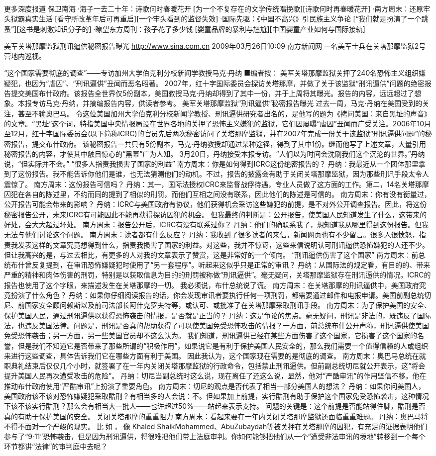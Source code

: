 更多深度报道
保卫南海
·海子一去二十年：诗歌何时春暖花开
[为一个不复存在的文学传统唱挽歌][诗歌何时再春暖花开]
·南方周末：还原牢头狱霸真实生活
[看守所改革年后可再重启][一个牢头看到的监督失效]
·国际先驱：《中国不高兴》引民族主义争论
[“我们就是扮演了一个跳蚤”][这书是刺激知识分子的]
·瞭望东方周刊：孩子花了多少钱
[婴童品牌的暴利与尴尬][中国婴童产业如何与国际接轨]

美军关塔那摩监狱刑讯逼供秘密报告曝光
http://www.sina.com.cn  2009年03月26日10:09   南方新闻网
一名美军士兵在关塔那摩监狱2号营地内巡视。

“这个国家需要彻底的调查”——专访加州大学伯克利分校新闻学教授马克·丹纳
■编者按：
美军关塔那摩监狱关押了240名恐怖主义组织嫌疑犯，也因为“虐囚”、“刑讯逼供”丑闻而恶名昭著。
2007年，红十字国际委员会探访关塔那摩，并做了关于该监狱“刑讯逼供”问题的绝密报告提交美国布什政府。该报告全世界仅5份副本，美国教授马克·丹纳却得到了其中一份，并于上周将其曝光。报告的内容，远远超过了想象。本报专访马克·丹纳，并摘编报告内容，供读者参考。
美军关塔那摩监狱“刑讯逼供”秘密报告曝光
过去一周，马克·丹纳在美国受到的关注，甚至不输奥巴马。
令这位美国加州大学伯克利分校新闻学教授、刑讯逼供研究者出名的，是他写的题为《拷问美国：来自黑址的声音》的文章。“黑址”这个词，特指美国中央情报局设在世界各地的关押了恐怖主义嫌犯的监狱，它们因屡曝“虐囚”丑闻而广受关注。2006年10月至12月，红十字国际委员会(以下简称ICRC)的官员先后两次秘密访问了关塔那摩监狱，并在2007年完成一份关于该监狱“刑讯逼供问题”的秘密报告，提交布什政府。
该秘密报告一共只有5份副本，马克·丹纳教授却通过某种途径，得到了其中1份。继而他写了上述文章，大量引用秘密报告的内容，才使其中触目惊心的“黑幕”广为人知。
3月20日，丹纳接受本报专访。“人们以为时间会洗刷我们这个沉沦的世界。”丹纳说，“但实际并不会。”
“很多人指责我损害了国家的利益”
南方周末：你是如何得到ICRC这份绝密报告的？
丹纳：我最近从一个团体那里拿到了这份报告。我不能告诉你他们是谁，也无法猜测他们的动机。不过，报告的披露会有助于关闭关塔那摩监狱，因为那些刑讯手段太令人震惊了。
南方周末：这份报告可信吗？
丹纳：其一，国际法授权ICRC来监督战俘待遇，专业人员做了这方面的工作。第二，14名关塔那摩囚犯在各自的陈述里，不约而同的提到了相似的刑罚，而他们互相之间没有联系，因此他们的陈述是可信的。
南方周末：你有没有衡量过，公开报告可能会带来的影响？
丹纳：ICRC与美国政府有协议，他们获得机会采访这些嫌犯的前提，是不对外公开调查报告。因此，将这份秘密报告公开，未来ICRC有可能因此不能再获得探访囚犯的机会。
但我最终的判断是：公开报告，使美国人民知道发生了什么，这带来的好处，会大大超过坏处。
南方周末：报告公开后，ICRC有没有联系过你？
丹纳：他们的确联系我了，想知道我从哪里得到这份报告。但我无法与他们讨论这个问题。
南方周末：读者都有什么反应？
丹纳：我收到了很多读者的来信，新闻网页也有不少留言。很多人很愤怒，指责我发表这样的文章究竟想得到什么，指责我损害了国家的利益。对这些，我并不惊讶，这些来信说明认可刑讯逼供恐怖嫌犯的人还不少。
但让我高兴的是，与过去相比，有更多的人对我的文章表示了赞赏，这是非常好的一个倾向。
“刑讯逼供伤害了这个国家”
南方周末：前总统布什曾反复提到，在审讯恐怖嫌疑犯时使用了“另一套程序”。听起来这似乎只是正常的审讯？
丹纳：从国际法的规定看，有目的的、带来严重的精神和肉体伤害的刑罚，特别是以获取信息为目的的刑罚被称做“刑讯逼供”。毫无疑问，关塔那摩监狱存在刑讯逼供的情况。ICRC的报告也使用了这个字眼，来描述发生在关塔那摩的一切。
我必须说，布什总统说了谎。
南方周末：在关塔那摩的刑讯逼供中，美国政府究竟扮演了什么角色？
丹纳：如果你仔细阅读报告的话，你会发现审讯者要执行任何一项刑罚，都需要通过邮件和电报申请。美国前副总统切尼、前国家安全顾问赖斯以及前司法部长阿什克罗夫特等，或认可、或批准了在关塔那摩采取刑讯手段。
南方周末：为了保护美国的安全、保护美国人民，通过刑讯逼供以获得恐怖袭击的情报，是否就是正当的？
丹纳：这是争论的焦点。毫无疑问，刑讯是非法的，既违反了国际法，也违反美国法律。问题是，刑讯是否真的帮助获得了可以使美国免受恐怖攻击的情报？一方面，前总统布什公开声称，刑讯逼供使美国免受恐怖袭击；另一方面，另一些美国官员却不这么认为。
我们知道，刑讯逼供已经在某些方面伤害了这个国家，它损害了这个国家的名誉，但是我们不知道它是否带来了那些所谓的“积极作用”，如果说它是有利于保护美国人民安全的，那么我们需要一个值得信赖的人或组织来进行这些调查，具体告诉我们它在哪些方面有利于美国。
因此我认为，这个国家现在需要的是彻底的调查。
南方周末：奥巴马总统在就职典礼结束后仅仅几个小时，就签署了在一年内关闭关塔那摩监狱的行政命令，包括禁止刑讯逼供。但前副总统切尼就公开表示，这“将会提升美国人民再次遭受攻击的危险”。
丹纳：切尼当副总统时这么说，现在离任了还这么说，显然，他对“严酷审讯”的作用坚信不移。他在推动布什政府使用“严酷审讯”上扮演了重要角色。
南方周末：切尼的观点是否代表了相当一部分美国人的想法？
丹纳：如果你问美国人，美国政府该不该对恐怖嫌疑犯采取酷刑？有相当多的人会说：不。但如果加上前提，实行酷刑有助于保护这个国家免受恐怖袭击，这种情况下该不该实行酷刑？那么会有相当大一批人——也许超过50%——站起来表示支持。
问题的关键是：这个前提是否能站得住脚，酷刑是否真的有助于保护美国的安全。
关闭关塔那摩的重重阻力
南方周末：看起来要在一年内关闭关塔那摩监狱还面临重重难题。
丹纳：奥巴马将不得不面对一个严峻的现实。
比 如 ， 像 Khaled ShaikMohammed、AbuZubaydah等被关押在关塔那摩的囚犯，有充足的证据表明他们参与了“9·11”恐怖袭击，但是因为刑讯逼供，将很难把他们带上法庭审判。你如何能够把他们从一个“遭受非法审讯的境地”转移到一个每个环节都讲“法律”的审判庭中去呢？
